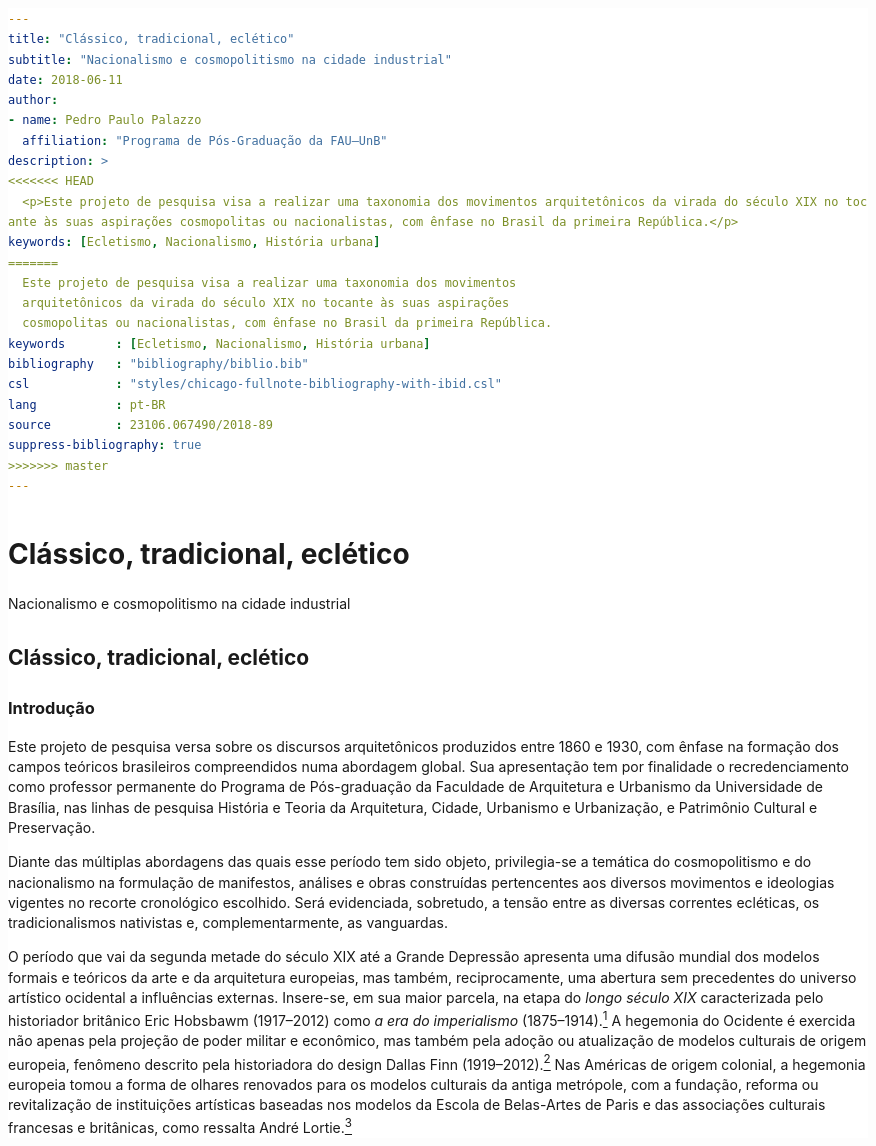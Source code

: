 ```yaml
---
title: "Clássico, tradicional, eclético"
subtitle: "Nacionalismo e cosmopolitismo na cidade industrial"
date: 2018-06-11
author:
- name: Pedro Paulo Palazzo
  affiliation: "Programa de Pós-Graduação da FAU–UnB"
description: >
<<<<<<< HEAD
  <p>Este projeto de pesquisa visa a realizar uma taxonomia dos movimentos arquitetônicos da virada do século XIX no tocante às suas aspirações cosmopolitas ou nacionalistas, com ênfase no Brasil da primeira República.</p>
keywords: [Ecletismo, Nacionalismo, História urbana]
=======
  Este projeto de pesquisa visa a realizar uma taxonomia dos movimentos
  arquitetônicos da virada do século XIX no tocante às suas aspirações
  cosmopolitas ou nacionalistas, com ênfase no Brasil da primeira República.
keywords       : [Ecletismo, Nacionalismo, História urbana]
bibliography   : "bibliography/biblio.bib"
csl            : "styles/chicago-fullnote-bibliography-with-ibid.csl"
lang           : pt-BR
source         : 23106.067490/2018-89
suppress-bibliography: true
>>>>>>> master
---
```


# Clássico, tradicional, eclético

<p class="subtitle">Nacionalismo e cosmopolitismo na cidade industrial</p>

<h2 id="clássico-tradicional-eclético">Clássico, tradicional, eclético</h2>
<h3 id="introdução">Introdução</h3>
<p>Este projeto de pesquisa versa sobre os discursos arquitetônicos produzidos entre 1860 e 1930, com ênfase na formação dos campos teóricos brasileiros compreendidos numa abordagem global. Sua apresentação tem por finalidade o recredenciamento como professor permanente do Programa de Pós-graduação da Faculdade de Arquitetura e Urbanismo da Universidade de Brasília, nas linhas de pesquisa História e Teoria da Arquitetura, Cidade, Urbanismo e Urbanização, e Patrimônio Cultural e Preservação.</p>
<p>Diante das múltiplas abordagens das quais esse período tem sido objeto, privilegia-se a temática do cosmopolitismo e do nacionalismo na formulação de manifestos, análises e obras construídas pertencentes aos diversos movimentos e ideologias vigentes no recorte cronológico escolhido. Será evidenciada, sobretudo, a tensão entre as diversas correntes ecléticas, os tradicionalismos nativistas e, complementarmente, as vanguardas.</p>
<p>O período que vai da segunda metade do século XIX até a Grande Depressão apresenta uma difusão mundial dos modelos formais e teóricos da arte e da arquitetura europeias, mas também, reciprocamente, uma abertura sem precedentes do universo artístico ocidental a influências externas. Insere-se, em sua maior parcela, na etapa do <em>longo século XIX</em> caracterizada pelo historiador britânico Eric Hobsbawm (1917–2012) como <em>a era do imperialismo</em> (1875–1914).<span class="citation" data-cites="hobsbawm:1989empire"><a href="#fn1" class="footnote-ref" id="fnref1" role="doc-noteref"><sup>1</sup></a></span> A hegemonia do Ocidente é exercida não apenas pela projeção de poder militar e econômico, mas também pela adoção ou atualização de modelos culturais de origem europeia, fenômeno descrito pela historiadora do design Dallas Finn (1919–2012).<span class="citation" data-cites="finn:1995meiji"><a href="#fn2" class="footnote-ref" id="fnref2" role="doc-noteref"><sup>2</sup></a></span> Nas Américas de origem colonial, a hegemonia europeia tomou a forma de olhares renovados para os modelos culturais da antiga metrópole, com a fundação, reforma ou revitalização de instituições artísticas baseadas nos modelos da Escola de Belas-Artes de Paris e das associações culturais francesas e britânicas, como ressalta André Lortie.<span class="citation" data-cites="lortie:1995paris"><a href="#fn3" class="footnote-ref" id="fnref3" role="doc-noteref"><sup>3</sup></a></span></p>